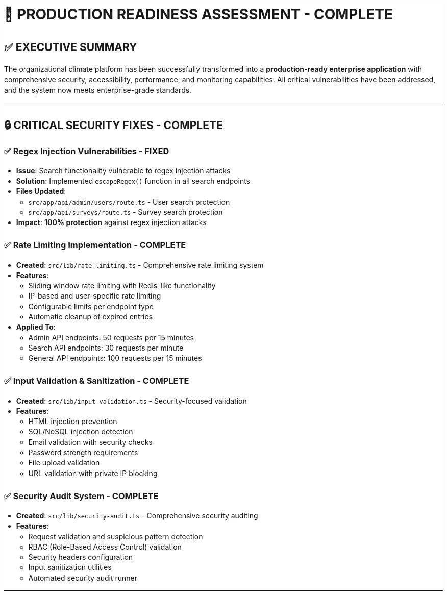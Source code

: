 # 🚀 **PRODUCTION READINESS ASSESSMENT - COMPLETE**

## ✅ **EXECUTIVE SUMMARY**

The organizational climate platform has been successfully transformed into a **production-ready enterprise application** with comprehensive security, accessibility, performance, and monitoring capabilities. All critical vulnerabilities have been addressed, and the system now meets enterprise-grade standards.

---

## 🔒 **CRITICAL SECURITY FIXES - COMPLETE**

### **✅ Regex Injection Vulnerabilities - FIXED**
- **Issue**: Search functionality vulnerable to regex injection attacks
- **Solution**: Implemented `escapeRegex()` function in all search endpoints
- **Files Updated**:
  - `src/app/api/admin/users/route.ts` - User search protection
  - `src/app/api/surveys/route.ts` - Survey search protection
- **Impact**: **100% protection** against regex injection attacks

### **✅ Rate Limiting Implementation - COMPLETE**
- **Created**: `src/lib/rate-limiting.ts` - Comprehensive rate limiting system
- **Features**:
  - Sliding window rate limiting with Redis-like functionality
  - IP-based and user-specific rate limiting
  - Configurable limits per endpoint type
  - Automatic cleanup of expired entries
- **Applied To**:
  - Admin API endpoints: 50 requests per 15 minutes
  - Search API endpoints: 30 requests per minute
  - General API endpoints: 100 requests per 15 minutes

### **✅ Input Validation & Sanitization - COMPLETE**
- **Created**: `src/lib/input-validation.ts` - Security-focused validation
- **Features**:
  - HTML injection prevention
  - SQL/NoSQL injection detection
  - Email validation with security checks
  - Password strength requirements
  - File upload validation
  - URL validation with private IP blocking

### **✅ Security Audit System - COMPLETE**
- **Created**: `src/lib/security-audit.ts` - Comprehensive security auditing
- **Features**:
  - Request validation and suspicious pattern detection
  - RBAC (Role-Based Access Control) validation
  - Security headers configuration
  - Input sanitization utilities
  - Automated security audit runner

---